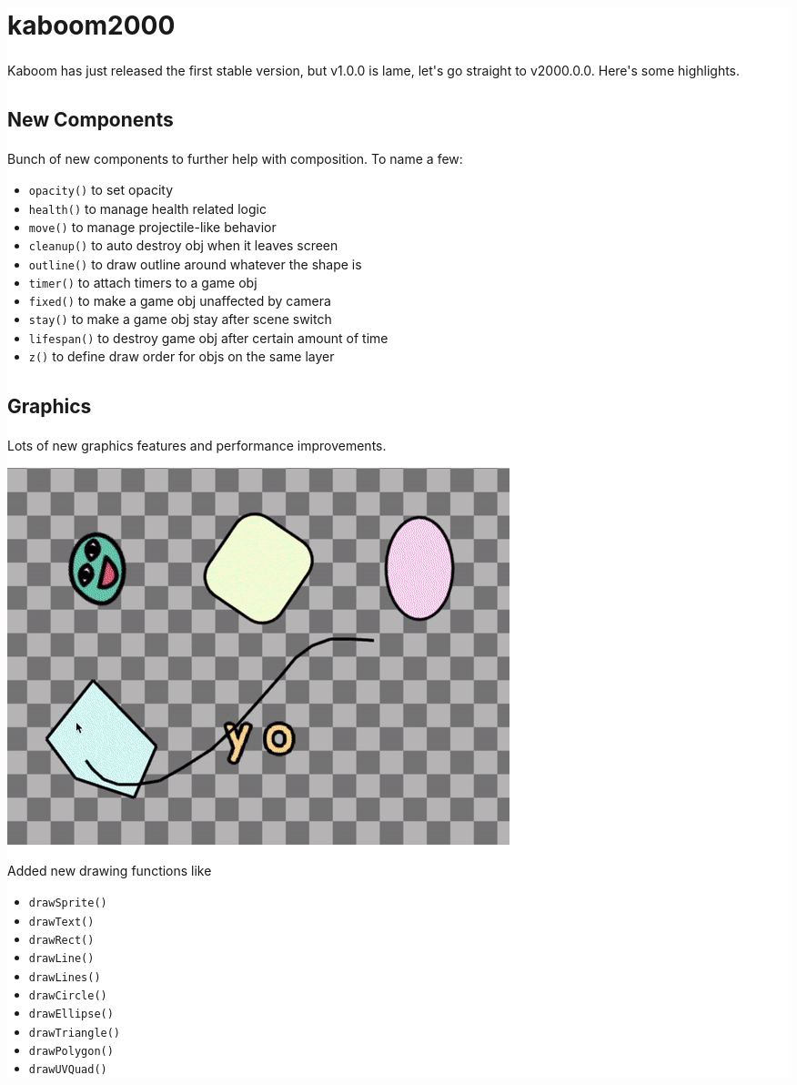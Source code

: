 # kaboom2000

Kaboom has just released the first stable version, but v1.0.0 is lame, let's go straight to v2000.0.0. Here's some highlights.

## New Components

Bunch of new components to further help with composition. To name a few:

- `opacity()` to set opacity
- `health()` to manage health related logic
- `move()` to manage projectile-like behavior
- `cleanup()` to auto destroy obj when it leaves screen
- `outline()` to draw outline around whatever the shape is
- `timer()` to attach timers to a game obj
- `fixed()` to make a game obj unaffected by camera
- `stay()` to make a game obj stay after scene switch
- `lifespan()` to destroy game obj after certain amount of time
- `z()` to define draw order for objs on the same layer

## Graphics

Lots of new graphics features and performance improvements.

![gfx](2000/gfx.gif)

Added new drawing functions like

- `drawSprite()`
- `drawText()`
- `drawRect()`
- `drawLine()`
- `drawLines()`
- `drawCircle()`
- `drawEllipse()`
- `drawTriangle()`
- `drawPolygon()`
- `drawUVQuad()`
